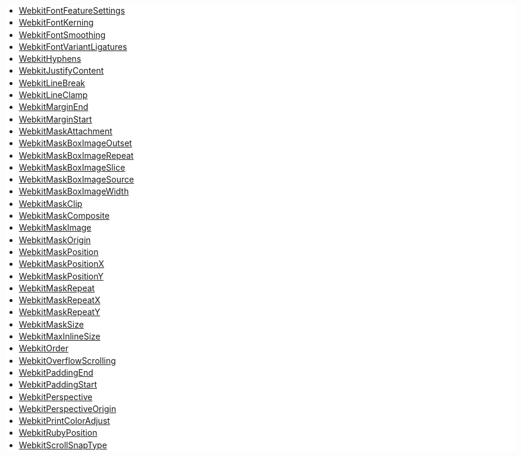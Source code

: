 - [WebkitFontFeatureSettings](components_Container._internal_.VendorLonghandProperties.md#webkitfontfeaturesettings)
- [WebkitFontKerning](components_Container._internal_.VendorLonghandProperties.md#webkitfontkerning)
- [WebkitFontSmoothing](components_Container._internal_.VendorLonghandProperties.md#webkitfontsmoothing)
- [WebkitFontVariantLigatures](components_Container._internal_.VendorLonghandProperties.md#webkitfontvariantligatures)
- [WebkitHyphens](components_Container._internal_.VendorLonghandProperties.md#webkithyphens)
- [WebkitJustifyContent](components_Container._internal_.VendorLonghandProperties.md#webkitjustifycontent)
- [WebkitLineBreak](components_Container._internal_.VendorLonghandProperties.md#webkitlinebreak)
- [WebkitLineClamp](components_Container._internal_.VendorLonghandProperties.md#webkitlineclamp)
- [WebkitMarginEnd](components_Container._internal_.VendorLonghandProperties.md#webkitmarginend)
- [WebkitMarginStart](components_Container._internal_.VendorLonghandProperties.md#webkitmarginstart)
- [WebkitMaskAttachment](components_Container._internal_.VendorLonghandProperties.md#webkitmaskattachment)
- [WebkitMaskBoxImageOutset](components_Container._internal_.VendorLonghandProperties.md#webkitmaskboximageoutset)
- [WebkitMaskBoxImageRepeat](components_Container._internal_.VendorLonghandProperties.md#webkitmaskboximagerepeat)
- [WebkitMaskBoxImageSlice](components_Container._internal_.VendorLonghandProperties.md#webkitmaskboximageslice)
- [WebkitMaskBoxImageSource](components_Container._internal_.VendorLonghandProperties.md#webkitmaskboximagesource)
- [WebkitMaskBoxImageWidth](components_Container._internal_.VendorLonghandProperties.md#webkitmaskboximagewidth)
- [WebkitMaskClip](components_Container._internal_.VendorLonghandProperties.md#webkitmaskclip)
- [WebkitMaskComposite](components_Container._internal_.VendorLonghandProperties.md#webkitmaskcomposite)
- [WebkitMaskImage](components_Container._internal_.VendorLonghandProperties.md#webkitmaskimage)
- [WebkitMaskOrigin](components_Container._internal_.VendorLonghandProperties.md#webkitmaskorigin)
- [WebkitMaskPosition](components_Container._internal_.VendorLonghandProperties.md#webkitmaskposition)
- [WebkitMaskPositionX](components_Container._internal_.VendorLonghandProperties.md#webkitmaskpositionx)
- [WebkitMaskPositionY](components_Container._internal_.VendorLonghandProperties.md#webkitmaskpositiony)
- [WebkitMaskRepeat](components_Container._internal_.VendorLonghandProperties.md#webkitmaskrepeat)
- [WebkitMaskRepeatX](components_Container._internal_.VendorLonghandProperties.md#webkitmaskrepeatx)
- [WebkitMaskRepeatY](components_Container._internal_.VendorLonghandProperties.md#webkitmaskrepeaty)
- [WebkitMaskSize](components_Container._internal_.VendorLonghandProperties.md#webkitmasksize)
- [WebkitMaxInlineSize](components_Container._internal_.VendorLonghandProperties.md#webkitmaxinlinesize)
- [WebkitOrder](components_Container._internal_.VendorLonghandProperties.md#webkitorder)
- [WebkitOverflowScrolling](components_Container._internal_.VendorLonghandProperties.md#webkitoverflowscrolling)
- [WebkitPaddingEnd](components_Container._internal_.VendorLonghandProperties.md#webkitpaddingend)
- [WebkitPaddingStart](components_Container._internal_.VendorLonghandProperties.md#webkitpaddingstart)
- [WebkitPerspective](components_Container._internal_.VendorLonghandProperties.md#webkitperspective)
- [WebkitPerspectiveOrigin](components_Container._internal_.VendorLonghandProperties.md#webkitperspectiveorigin)
- [WebkitPrintColorAdjust](components_Container._internal_.VendorLonghandProperties.md#webkitprintcoloradjust)
- [WebkitRubyPosition](components_Container._internal_.VendorLonghandProperties.md#webkitrubyposition)
- [WebkitScrollSnapType](components_Container._internal_.VendorLonghandProperties.md#webkitscrollsnaptype)